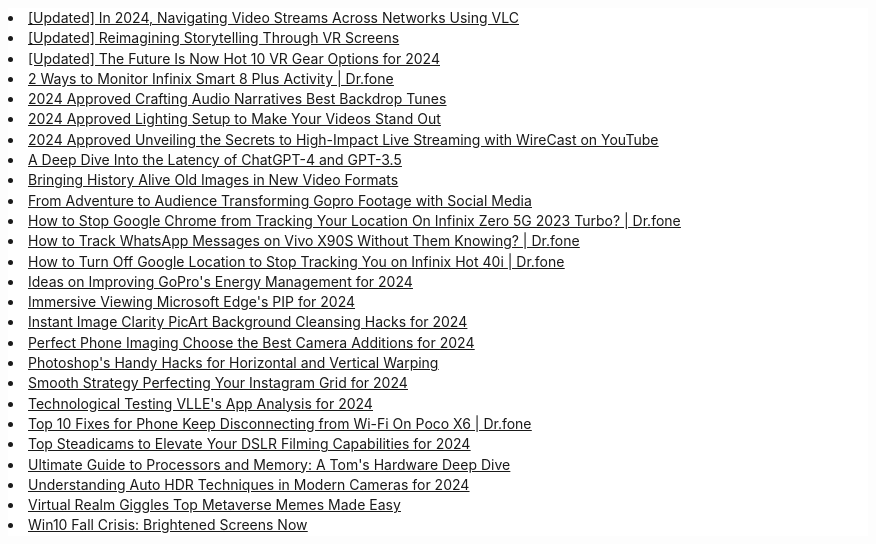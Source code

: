 <li><a href="https://fox-links.techidaily.com/updated-in-2024-navigating-video-streams-across-networks-using-vlc/"><u>[Updated] In 2024, Navigating Video Streams Across Networks Using VLC</u></a></li>
<li><a href="https://fox-links.techidaily.com/updated-reimagining-storytelling-through-vr-screens/"><u>[Updated] Reimagining Storytelling Through VR Screens</u></a></li>
<li><a href="https://fox-links.techidaily.com/updated-the-future-is-now-hot-10-vr-gear-options-for-2024/"><u>[Updated] The Future Is Now  Hot 10 VR Gear Options for 2024</u></a></li>
<li><a href="https://android-location-track.techidaily.com/2-ways-to-monitor-infinix-smart-8-plus-activity-drfone-by-drfone-virtual-android/"><u>2 Ways to Monitor Infinix Smart 8 Plus Activity | Dr.fone</u></a></li>
<li><a href="https://fox-friendly.techidaily.com/2024-approved-crafting-audio-narratives-best-backdrop-tunes/"><u>2024 Approved  Crafting Audio Narratives  Best Backdrop Tunes</u></a></li>
<li><a href="https://extra-guidance.techidaily.com/2024-approved-lighting-setup-to-make-your-videos-stand-out/"><u>2024 Approved  Lighting Setup to Make Your Videos Stand Out</u></a></li>
<li><a href="https://youtube-docs.techidaily.com/approved-unveiling-the-secrets-to-high-impact-live-streaming-with-wirecast-on-youtube/"><u>2024 Approved  Unveiling the Secrets to High-Impact Live Streaming with WireCast on YouTube</u></a></li>
<li><a href="https://tech-savvy.techidaily.com/a-deep-dive-into-the-latency-of-chatgpt-4-and-gpt-35/"><u>A Deep Dive Into the Latency of ChatGPT-4 and GPT-3.5</u></a></li>
<li><a href="https://fox-http.techidaily.com/bringing-history-alive-old-images-in-new-video-formats/"><u>Bringing History Alive  Old Images in New Video Formats</u></a></li>
<li><a href="https://facebook-video-recording.techidaily.com/from-adventure-to-audience-transforming-gopro-footage-with-social-media/"><u>From Adventure to Audience  Transforming Gopro Footage with Social Media</u></a></li>
<li><a href="https://fake-location.techidaily.com/how-to-stop-google-chrome-from-tracking-your-location-on-infinix-zero-5g-2023-turbo-drfone-by-drfone-virtual-android/"><u>How to Stop Google Chrome from Tracking Your Location On Infinix Zero 5G 2023 Turbo? | Dr.fone</u></a></li>
<li><a href="https://android-location-track.techidaily.com/how-to-track-whatsapp-messages-on-vivo-x90s-without-them-knowing-drfone-by-drfone-virtual-android/"><u>How to Track WhatsApp Messages on Vivo X90S Without Them Knowing? | Dr.fone</u></a></li>
<li><a href="https://android-location-track.techidaily.com/how-to-turn-off-google-location-to-stop-tracking-you-on-infinix-hot-40i-drfone-by-drfone-virtual-android/"><u>How to Turn Off Google Location to Stop Tracking You on Infinix Hot 40i | Dr.fone</u></a></li>
<li><a href="https://fox-links.techidaily.com/ideas-on-improving-gopros-energy-management-for-2024/"><u>Ideas on Improving GoPro's Energy Management for 2024</u></a></li>
<li><a href="https://fox-links.techidaily.com/immersive-viewing-microsoft-edges-pip-for-2024/"><u>Immersive Viewing  Microsoft Edge's PIP for 2024</u></a></li>
<li><a href="https://fox-links.techidaily.com/instant-image-clarity-picart-background-cleansing-hacks-for-2024/"><u>Instant Image Clarity  PicArt Background Cleansing Hacks for 2024</u></a></li>
<li><a href="https://fox-links.techidaily.com/perfect-phone-imaging-choose-the-best-camera-additions-for-2024/"><u>Perfect Phone Imaging  Choose the Best Camera Additions for 2024</u></a></li>
<li><a href="https://fox-links.techidaily.com/photoshops-handy-hacks-for-horizontal-and-vertical-warping/"><u>Photoshop's Handy Hacks for Horizontal and Vertical Warping</u></a></li>
<li><a href="https://extra-guidance.techidaily.com/smooth-strategy-perfecting-your-instagram-grid-for-2024/"><u>Smooth Strategy  Perfecting Your Instagram Grid for 2024</u></a></li>
<li><a href="https://fox-links.techidaily.com/technological-testing-vlles-app-analysis-for-2024/"><u>Technological Testing  VLLE's App Analysis for 2024</u></a></li>
<li><a href="https://howto.techidaily.com/top-10-fixes-for-phone-keep-disconnecting-from-wi-fi-on-poco-x6-drfone-by-drfone-fix-android-problems-fix-android-problems/"><u>Top 10 Fixes for Phone Keep Disconnecting from Wi-Fi On Poco X6 | Dr.fone</u></a></li>
<li><a href="https://some-approaches.techidaily.com/top-steadicams-to-elevate-your-dslr-filming-capabilities-for-2024/"><u>Top Steadicams to Elevate Your DSLR Filming Capabilities for 2024</u></a></li>
<li><a href="https://hardware-tips.techidaily.com/ultimate-guide-to-processors-and-memory-a-toms-hardware-deep-dive/"><u>Ultimate Guide to Processors and Memory: A Tom's Hardware Deep Dive</u></a></li>
<li><a href="https://fox-links.techidaily.com/understanding-auto-hdr-techniques-in-modern-cameras-for-2024/"><u>Understanding Auto HDR Techniques in Modern Cameras for 2024</u></a></li>
<li><a href="https://fox-links.techidaily.com/virtual-realm-giggles-top-metaverse-memes-made-easy/"><u>Virtual Realm Giggles  Top Metaverse Memes Made Easy</u></a></li>
<li><a href="https://graphic-issues.techidaily.com/win10-fall-crisis-brightened-screens-now/"><u>Win10 Fall Crisis: Brightened Screens Now</u></a></li>
</ul></div>
